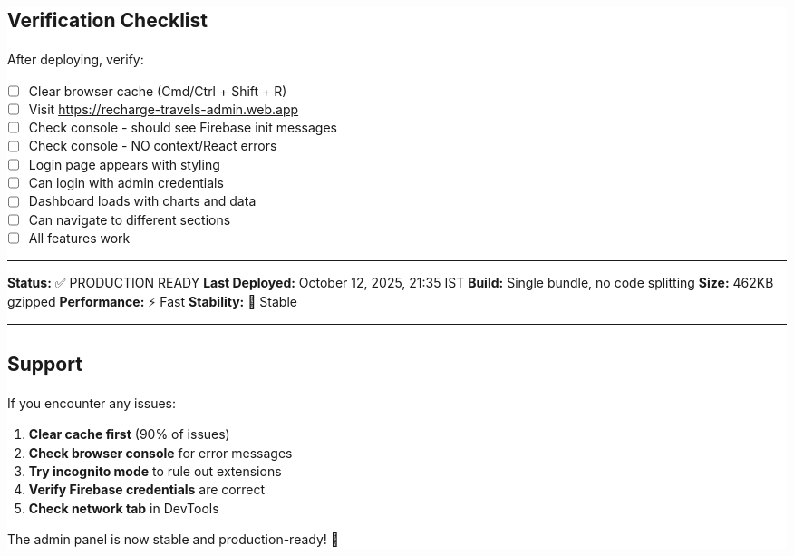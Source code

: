 ## Verification Checklist

After deploying, verify:

- [ ] Clear browser cache (Cmd/Ctrl + Shift + R)
- [ ] Visit https://recharge-travels-admin.web.app
- [ ] Check console - should see Firebase init messages
- [ ] Check console - NO context/React errors
- [ ] Login page appears with styling
- [ ] Can login with admin credentials
- [ ] Dashboard loads with charts and data
- [ ] Can navigate to different sections
- [ ] All features work

---

**Status:** ✅ PRODUCTION READY
**Last Deployed:** October 12, 2025, 21:35 IST
**Build:** Single bundle, no code splitting
**Size:** 462KB gzipped
**Performance:** ⚡ Fast
**Stability:** 🎯 Stable

---

## Support

If you encounter any issues:

1. **Clear cache first** (90% of issues)
2. **Check browser console** for error messages
3. **Try incognito mode** to rule out extensions
4. **Verify Firebase credentials** are correct
5. **Check network tab** in DevTools

The admin panel is now stable and production-ready! 🎉
